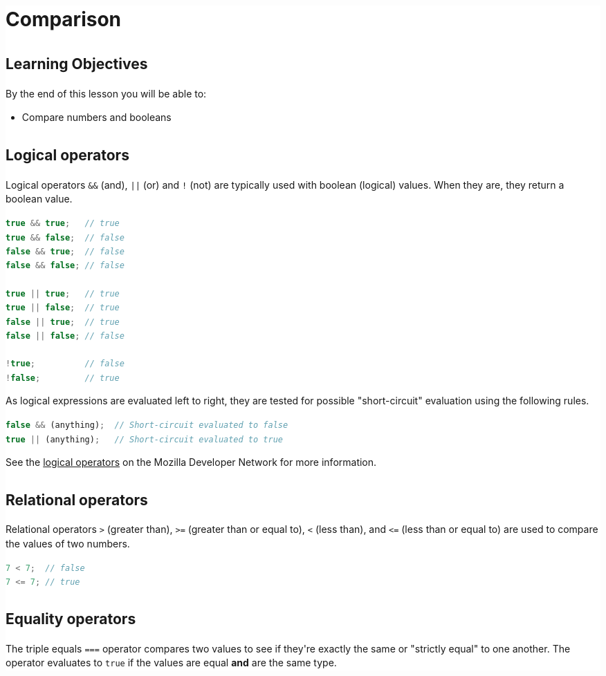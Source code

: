 # Comparison

## Learning Objectives

By the end of this lesson you will be able to:

* Compare numbers and booleans

## Logical operators

Logical operators `&&` (and), `||` (or) and `!` (not) are typically used with boolean (logical) values. When they are, they return a boolean value.

```javascript
true && true;   // true
true && false;  // false
false && true;  // false
false && false; // false

true || true;   // true
true || false;  // true
false || true;  // true
false || false; // false

!true;          // false
!false;         // true
```

As logical expressions are evaluated left to right, they are tested for possible "short-circuit" evaluation using the following rules.

```javascript
false && (anything);  // Short-circuit evaluated to false
true || (anything);   // Short-circuit evaluated to true
```

See the [logical operators](https://developer.mozilla.org/en-US/docs/Web/JavaScript/Reference/Operators/Logical_Operators) on the Mozilla Developer Network for more information.

## Relational operators

Relational operators `>` (greater than), `>=` (greater than or equal to), `<` (less than), and `<=` (less than or equal to) are used to compare the values of two numbers.

```javascript
7 < 7;  // false
7 <= 7; // true
```

## Equality operators

The triple equals `===` operator compares two values to see if they're exactly the same or "strictly equal" to one another. The operator evaluates to `true` if the values are equal **and** are the same type.
